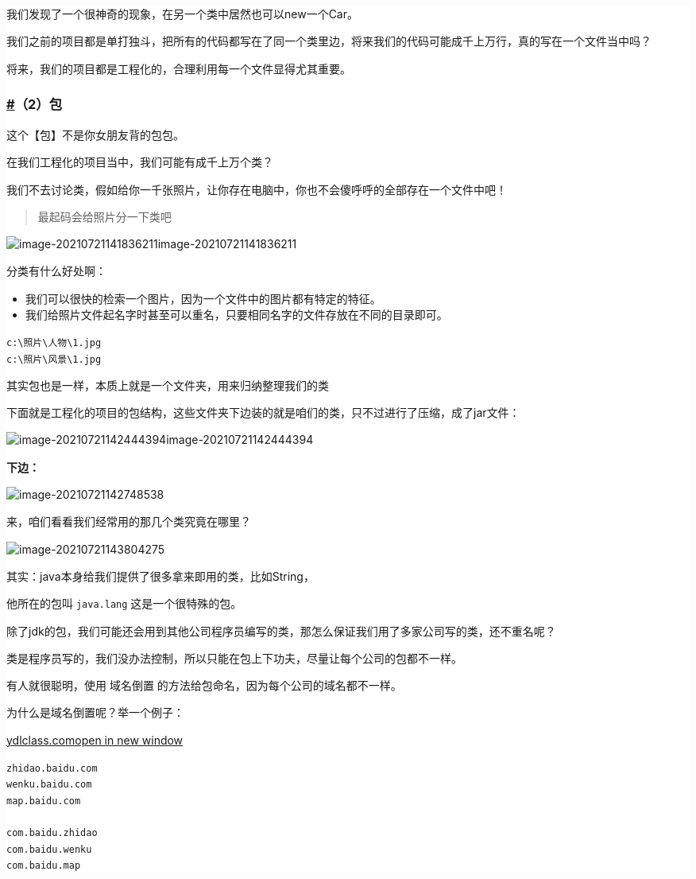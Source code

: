 我们发现了一个很神奇的现象，在另一个类中居然也可以new一个Car。

我们之前的项目都是单打独斗，把所有的代码都写在了同一个类里边，将来我们的代码可能成千上万行，真的写在一个文件当中吗？

将来，我们的项目都是工程化的，合理利用每一个文件显得尤其重要。

### [#](https://www.ydlclass.com/doc21xnv/java/first/javase/5、面向对象/#_2-包)（2）包

这个【包】不是你女朋友背的包包。

在我们工程化的项目当中，我们可能有成千上万个类？

我们不去讨论类，假如给你一千张照片，让你存在电脑中，你也不会傻呼呼的全部存在一个文件中吧！

> 最起码会给照片分一下类吧

![image-20210721141836211](https://www.ydlclass.com/doc21xnv/assets/image-20210721141836211-065453e2.png)image-20210721141836211

分类有什么好处啊：

- 我们可以很快的检索一个图片，因为一个文件中的图片都有特定的特征。
- 我们给照片文件起名字时甚至可以重名，只要相同名字的文件存放在不同的目录即可。

```text
c:\照片\人物\1.jpg
c:\照片\风景\1.jpg
```

其实包也是一样，本质上就是一个文件夹，用来归纳整理我们的类

下面就是工程化的项目的包结构，这些文件夹下边装的就是咱们的类，只不过进行了压缩，成了jar文件：

![image-20210721142444394](https://www.ydlclass.com/doc21xnv/assets/image-20210721142444394-117c97a7.png)image-20210721142444394

**下边：**

![image-20210721142748538](https://www.ydlclass.com/doc21xnv/assets/image-20210721142748538-78c6d410.png)

来，咱们看看我们经常用的那几个类究竟在哪里？

![image-20210721143804275](https://www.ydlclass.com/doc21xnv/assets/image-20210721143804275-32b5bba6.png)

其实：java本身给我们提供了很多拿来即用的类，比如String，

他所在的包叫 `java.lang` 这是一个很特殊的包。

除了jdk的包，我们可能还会用到其他公司程序员编写的类，那怎么保证我们用了多家公司写的类，还不重名呢？

类是程序员写的，我们没办法控制，所以只能在包上下功夫，尽量让每个公司的包都不一样。

有人就很聪明，使用 域名倒置 的方法给包命名，因为每个公司的域名都不一样。

为什么是域名倒置呢？举一个例子：

[ydlclass.comopen in new window](http://ydlclass.com/)

```text
zhidao.baidu.com
wenku.baidu.com
map.baidu.com

com.baidu.zhidao
com.baidu.wenku
com.baidu.map
```
